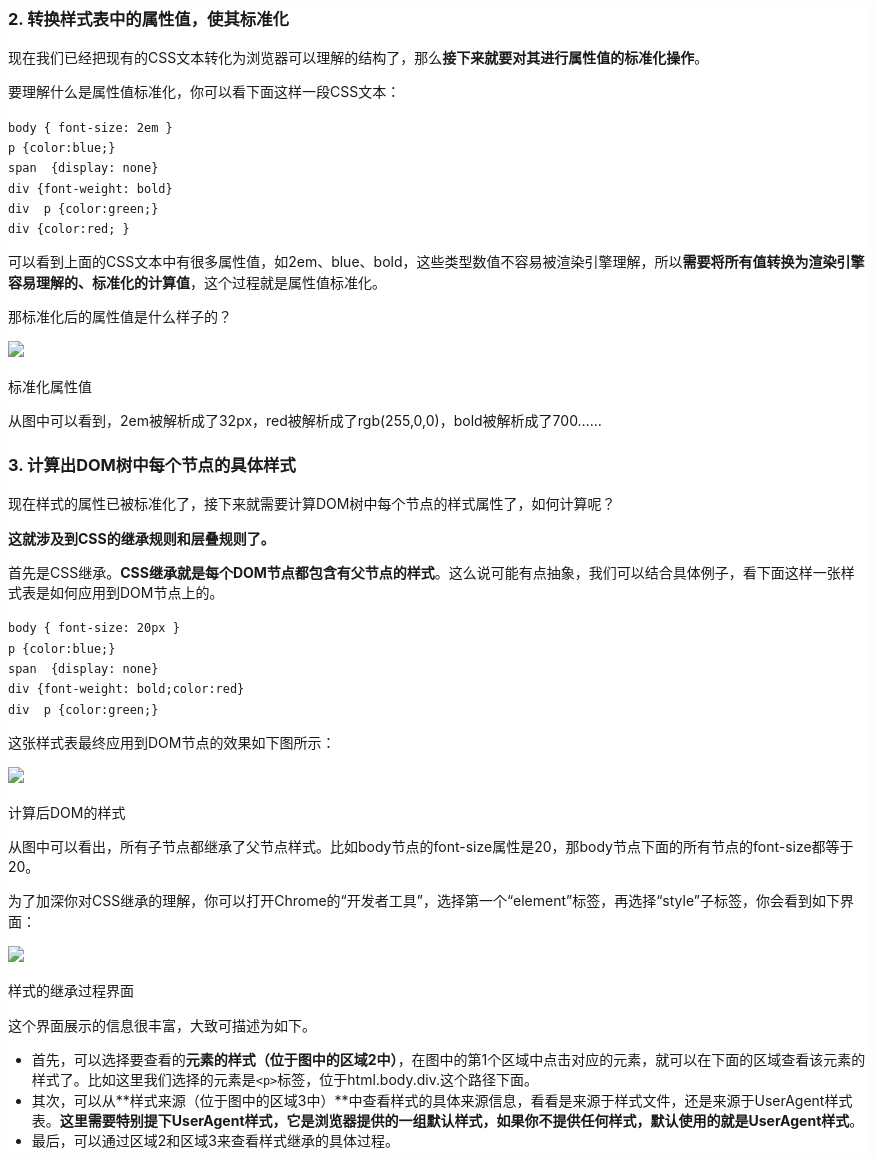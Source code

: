 ### 2. 转换样式表中的属性值，使其标准化

现在我们已经把现有的CSS文本转化为浏览器可以理解的结构了，那么**接下来就要对其进行属性值的标准化操作**。

要理解什么是属性值标准化，你可以看下面这样一段CSS文本：

```
body { font-size: 2em }
p {color:blue;}
span  {display: none}
div {font-weight: bold}
div  p {color:green;}
div {color:red; }
```

可以看到上面的CSS文本中有很多属性值，如2em、blue、bold，这些类型数值不容易被渲染引擎理解，所以**需要将所有值转换为渲染引擎容易理解的、标准化的计算值**，这个过程就是属性值标准化。

那标准化后的属性值是什么样子的？

![](https://static001.geekbang.org/resource/image/12/60/1252c6d3c1a51714606daa6bdad3a560.png?wh=1142%2A346)

标准化属性值

从图中可以看到，2em被解析成了32px，red被解析成了rgb(255,0,0)，bold被解析成了700……

### 3. 计算出DOM树中每个节点的具体样式

现在样式的属性已被标准化了，接下来就需要计算DOM树中每个节点的样式属性了，如何计算呢？

**这就涉及到CSS的继承规则和层叠规则了。**

首先是CSS继承。**CSS继承就是每个DOM节点都包含有父节点的样式**。这么说可能有点抽象，我们可以结合具体例子，看下面这样一张样式表是如何应用到DOM节点上的。

```
body { font-size: 20px }
p {color:blue;}
span  {display: none}
div {font-weight: bold;color:red}
div  p {color:green;}
```

这张样式表最终应用到DOM节点的效果如下图所示：

![](https://static001.geekbang.org/resource/image/fe/b4/fe9a0ea868dc02a3c4a59f6080aa80b4.png?wh=1142%2A876)

计算后DOM的样式

从图中可以看出，所有子节点都继承了父节点样式。比如body节点的font-size属性是20，那body节点下面的所有节点的font-size都等于20。

为了加深你对CSS继承的理解，你可以打开Chrome的“开发者工具”，选择第一个“element”标签，再选择“style”子标签，你会看到如下界面：

![](https://static001.geekbang.org/resource/image/88/b2/88a3aac427cc7c09361eac01a85fc7b2.png?wh=1142%2A1043)

样式的继承过程界面

这个界面展示的信息很丰富，大致可描述为如下。

- 首先，可以选择要查看的**元素的样式（位于图中的区域2中）**，在图中的第1个区域中点击对应的元素，就可以在下面的区域查看该元素的样式了。比如这里我们选择的元素是`<p>`标签，位于html.body.div.这个路径下面。
- 其次，可以从**样式来源（位于图中的区域3中）**中查看样式的具体来源信息，看看是来源于样式文件，还是来源于UserAgent样式表。**这里需要特别提下UserAgent样式，它是浏览器提供的一组默认样式，如果你不提供任何样式，默认使用的就是UserAgent样式**。
- 最后，可以通过区域2和区域3来查看样式继承的具体过程。
